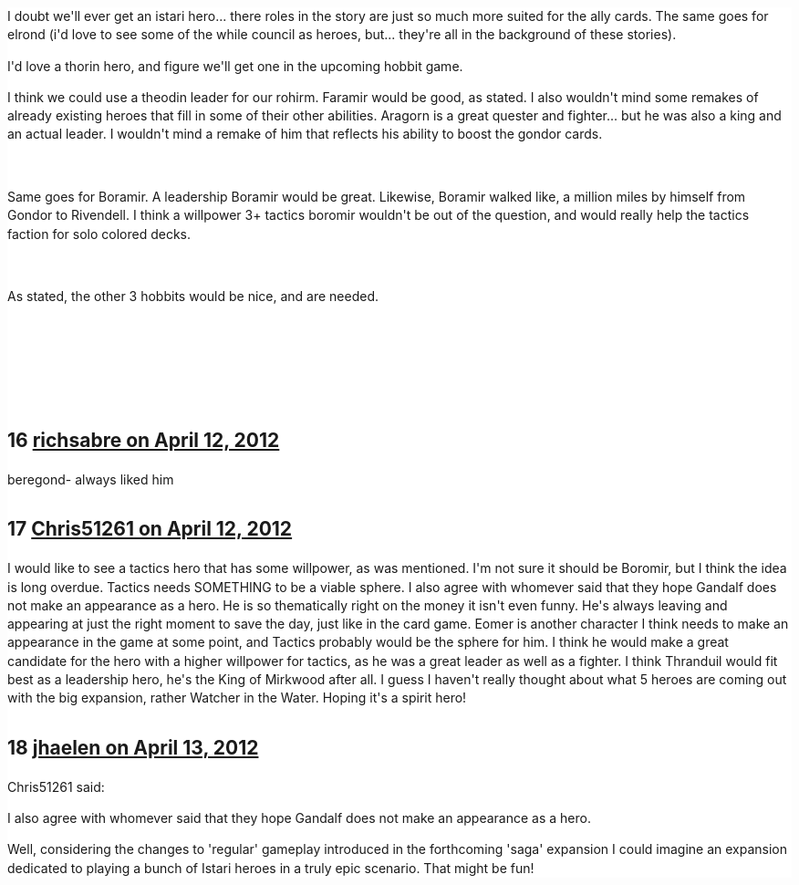 I doubt we'll ever get an istari hero... there roles in the story are just so much more suited for the ally cards. The same goes for elrond (i'd love to see some of the while council as heroes, but... they're all in the background of these stories).

I'd love a thorin hero, and figure we'll get one in the upcoming hobbit game.

I think we could use a theodin leader for our rohirm. Faramir would be good, as stated. I also wouldn't mind some remakes of already existing heroes that fill in some of their other abilities. Aragorn is a great quester and fighter... but he was also a king and an actual leader. I wouldn't mind a remake of him that reflects his ability to boost the gondor cards.

 

Same goes for Boramir. A leadership Boramir would be great. Likewise, Boramir walked like, a million miles by himself from Gondor to Rivendell. I think a willpower 3+ tactics boromir wouldn't be out of the question, and would really help the tactics faction for solo colored decks.

 

As stated, the other 3 hobbits would be nice, and are needed.

 

 

 

## 16 [richsabre on April 12, 2012](https://community.fantasyflightgames.com/topic/62995-what-heroes-would-you-like-to-see/?do=findComment&comment=616919)

beregond- always liked him

## 17 [Chris51261 on April 12, 2012](https://community.fantasyflightgames.com/topic/62995-what-heroes-would-you-like-to-see/?do=findComment&comment=616963)

I would like to see a tactics hero that has some willpower, as was mentioned. I'm not sure it should be Boromir, but I think the idea is long overdue. Tactics needs SOMETHING to be a viable sphere. I also agree with whomever said that they hope Gandalf does not make an appearance as a hero. He is so thematically right on the money it isn't even funny. He's always leaving and appearing at just the right moment to save the day, just like in the card game. Eomer is another character I think needs to make an appearance in the game at some point, and Tactics probably would be the sphere for him. I think he would make a great candidate for the hero with a higher willpower for tactics, as he was a great leader as well as a fighter. I think Thranduil would fit best as a leadership hero, he's the King of Mirkwood after all. I guess I haven't really thought about what 5 heroes are coming out with the big expansion, rather Watcher in the Water. Hoping it's a spirit hero!

## 18 [jhaelen on April 13, 2012](https://community.fantasyflightgames.com/topic/62995-what-heroes-would-you-like-to-see/?do=findComment&comment=617095)

Chris51261 said:

I also agree with whomever said that they hope Gandalf does not make an appearance as a hero.



Well, considering the changes to 'regular' gameplay introduced in the forthcoming 'saga' expansion I could imagine an expansion dedicated to playing a bunch of Istari heroes in a truly epic scenario. That might be fun!
